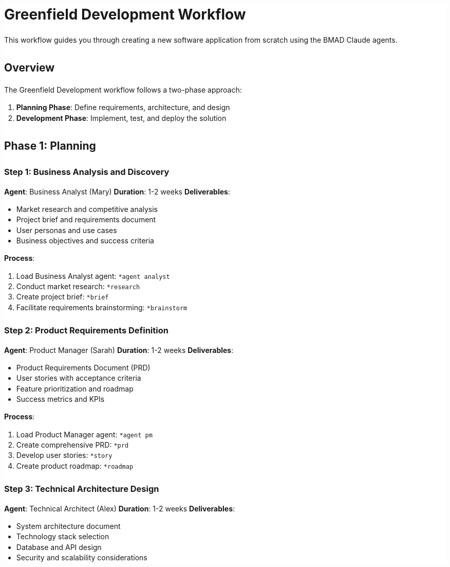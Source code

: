 # Greenfield Development Workflow

This workflow guides you through creating a new software application from scratch using the BMAD Claude agents.

## Overview

The Greenfield Development workflow follows a two-phase approach:
1. **Planning Phase**: Define requirements, architecture, and design
2. **Development Phase**: Implement, test, and deploy the solution

## Phase 1: Planning

### Step 1: Business Analysis and Discovery
**Agent**: Business Analyst (Mary)
**Duration**: 1-2 weeks
**Deliverables**:
- Market research and competitive analysis
- Project brief and requirements document
- User personas and use cases
- Business objectives and success criteria

**Process**:
1. Load Business Analyst agent: `*agent analyst`
2. Conduct market research: `*research`
3. Create project brief: `*brief`
4. Facilitate requirements brainstorming: `*brainstorm`

### Step 2: Product Requirements Definition
**Agent**: Product Manager (Sarah)
**Duration**: 1-2 weeks
**Deliverables**:
- Product Requirements Document (PRD)
- User stories with acceptance criteria
- Feature prioritization and roadmap
- Success metrics and KPIs

**Process**:
1. Load Product Manager agent: `*agent pm`
2. Create comprehensive PRD: `*prd`
3. Develop user stories: `*story`
4. Create product roadmap: `*roadmap`

### Step 3: Technical Architecture Design
**Agent**: Technical Architect (Alex)
**Duration**: 1-2 weeks
**Deliverables**:
- System architecture document
- Technology stack selection
- Database and API design
- Security and scalability considerations
